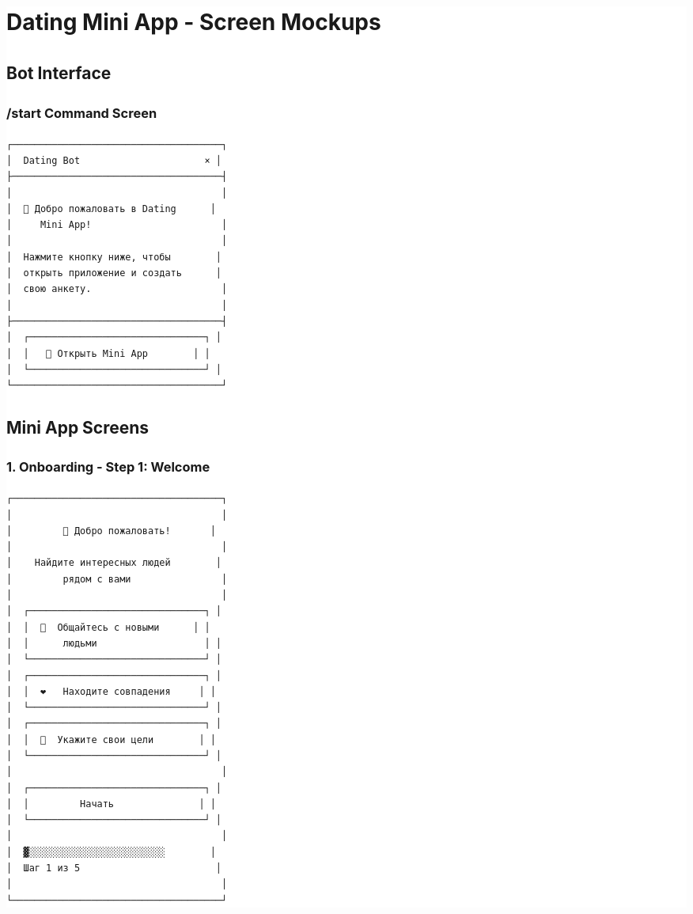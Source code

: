 # Dating Mini App - Screen Mockups

## Bot Interface

### /start Command Screen

```
┌─────────────────────────────────────┐
│  Dating Bot                      × │
├─────────────────────────────────────┤
│                                     │
│  👋 Добро пожаловать в Dating      │
│     Mini App!                       │
│                                     │
│  Нажмите кнопку ниже, чтобы        │
│  открыть приложение и создать      │
│  свою анкету.                       │
│                                     │
├─────────────────────────────────────┤
│  ┌───────────────────────────────┐ │
│  │   🚀 Открыть Mini App        │ │
│  └───────────────────────────────┘ │
└─────────────────────────────────────┘
```

## Mini App Screens

### 1. Onboarding - Step 1: Welcome

```
┌─────────────────────────────────────┐
│                                     │
│         👋 Добро пожаловать!       │
│                                     │
│    Найдите интересных людей        │
│         рядом с вами                │
│                                     │
│  ┌───────────────────────────────┐ │
│  │  💬  Общайтесь с новыми      │ │
│  │      людьми                   │ │
│  └───────────────────────────────┘ │
│  ┌───────────────────────────────┐ │
│  │  ❤️   Находите совпадения     │ │
│  └───────────────────────────────┘ │
│  ┌───────────────────────────────┐ │
│  │  🎯  Укажите свои цели        │ │
│  └───────────────────────────────┘ │
│                                     │
│  ┌───────────────────────────────┐ │
│  │         Начать               │ │
│  └───────────────────────────────┘ │
│                                     │
│  ▓░░░░░░░░░░░░░░░░░░░░░░░░        │
│  Шаг 1 из 5                        │
│                                     │
└─────────────────────────────────────┘
```
